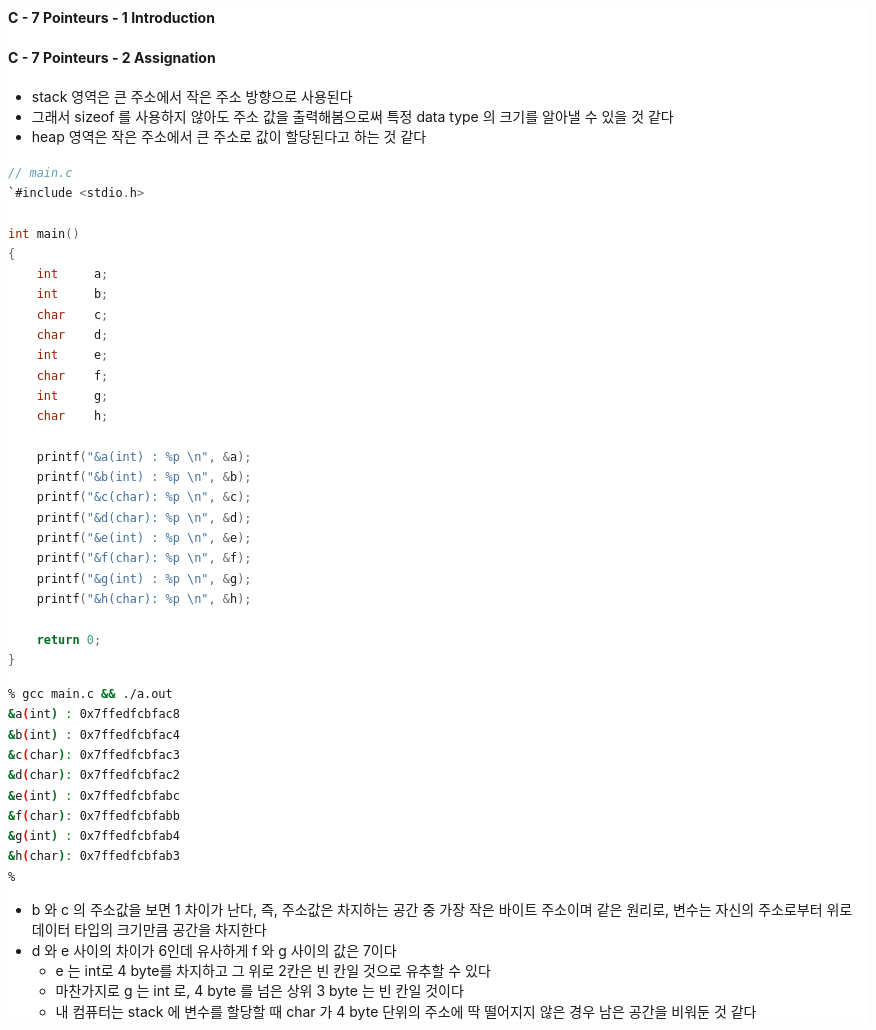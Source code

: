 #### C - 7 Pointeurs - 1 Introduction

#### C - 7 Pointeurs - 2 Assignation
- stack 영역은 큰 주소에서 작은 주소 방향으로 사용된다
- 그래서 sizeof 를 사용하지 않아도 주소 값을 출력해봄으로써 특정 data type 의 크기를 알아낼 수 있을 것 같다
- heap 영역은 작은 주소에서 큰 주소로 값이 할당된다고 하는 것 같다
```c
// main.c
`#include <stdio.h>

int main()
{
	int		a;
	int		b;
	char	c;
	char	d;
	int		e;
	char	f;
	int		g;
	char	h;
	
	printf("&a(int) : %p \n", &a);
	printf("&b(int) : %p \n", &b);
	printf("&c(char): %p \n", &c);
	printf("&d(char): %p \n", &d);
	printf("&e(int) : %p \n", &e);
	printf("&f(char): %p \n", &f);
	printf("&g(int) : %p \n", &g);
	printf("&h(char): %p \n", &h);

	return 0;
}
```
```zsh
% gcc main.c && ./a.out 
&a(int) : 0x7ffedfcbfac8 
&b(int) : 0x7ffedfcbfac4 
&c(char): 0x7ffedfcbfac3 
&d(char): 0x7ffedfcbfac2 
&e(int) : 0x7ffedfcbfabc 
&f(char): 0x7ffedfcbfabb 
&g(int) : 0x7ffedfcbfab4 
&h(char): 0x7ffedfcbfab3
%
```
- b 와 c 의 주소값을 보면 1 차이가 난다, 즉, 주소값은 차지하는 공간 중 가장 작은 바이트 주소이며 같은 원리로, 변수는 자신의 주소로부터 위로 데이터 타입의 크기만큼 공간을 차지한다
- d 와 e 사이의 차이가 6인데 유사하게 f 와 g 사이의 값은 7이다
  - e 는 int로 4 byte를 차지하고 그 위로 2칸은 빈 칸일 것으로 유추할 수 있다
  - 마찬가지로 g 는 int 로, 4 byte 를 넘은 상위 3 byte 는 빈 칸일 것이다
  - 내 컴퓨터는 stack 에 변수를 할당할 때 char 가 4 byte 단위의 주소에 딱 떨어지지 않은 경우 남은 공간을 비워둔 것 같다
